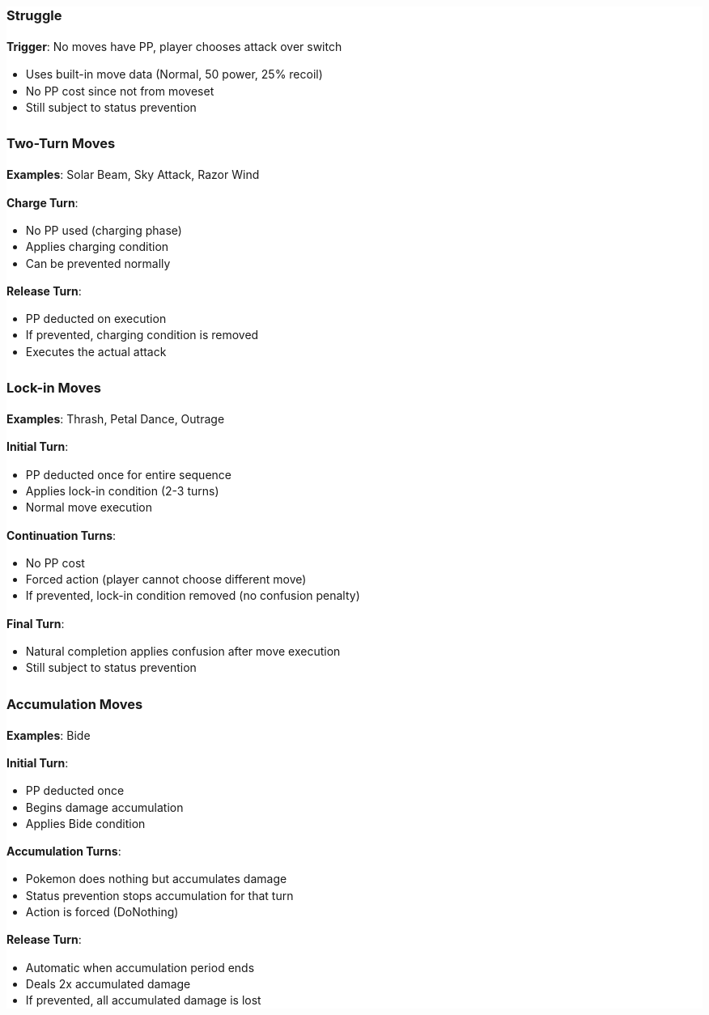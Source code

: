 ### Struggle
**Trigger**: No moves have PP, player chooses attack over switch
- Uses built-in move data (Normal, 50 power, 25% recoil)
- No PP cost since not from moveset
- Still subject to status prevention

### Two-Turn Moves
**Examples**: Solar Beam, Sky Attack, Razor Wind

**Charge Turn**: 
- No PP used (charging phase)
- Applies charging condition
- Can be prevented normally

**Release Turn**:
- PP deducted on execution
- If prevented, charging condition is removed
- Executes the actual attack

### Lock-in Moves  
**Examples**: Thrash, Petal Dance, Outrage

**Initial Turn**:
- PP deducted once for entire sequence
- Applies lock-in condition (2-3 turns)
- Normal move execution

**Continuation Turns**:
- No PP cost
- Forced action (player cannot choose different move)
- If prevented, lock-in condition removed (no confusion penalty)

**Final Turn**:
- Natural completion applies confusion after move execution
- Still subject to status prevention

### Accumulation Moves
**Examples**: Bide

**Initial Turn**:
- PP deducted once
- Begins damage accumulation
- Applies Bide condition

**Accumulation Turns**:
- Pokemon does nothing but accumulates damage
- Status prevention stops accumulation for that turn
- Action is forced (DoNothing)

**Release Turn**:
- Automatic when accumulation period ends
- Deals 2x accumulated damage
- If prevented, all accumulated damage is lost

